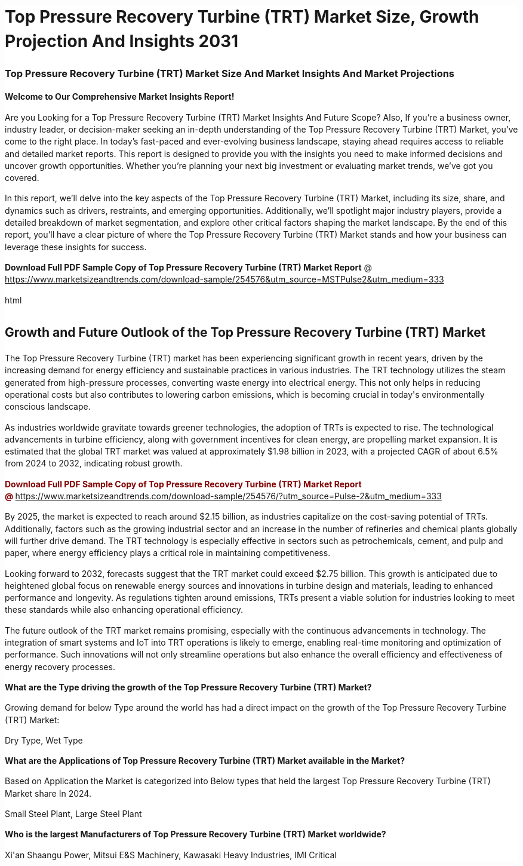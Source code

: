 <h1>Top Pressure Recovery Turbine (TRT) Market Size, Growth Projection And Insights 2031</h1><div class="" data-test-id=""><h3><span class="">Top Pressure Recovery Turbine (TRT) Market Size And Market Insights And Market Projections</span></h3></div><div class="" data-test-id=""><p><strong>Welcome to Our Comprehensive Market Insights Report!</strong></p><p>Are you Looking for a Top Pressure Recovery Turbine (TRT) Market Insights And Future Scope? Also, If you&rsquo;re a business owner, industry leader, or decision-maker seeking an in-depth understanding of the Top Pressure Recovery Turbine (TRT) Market, you&rsquo;ve come to the right place. In today&rsquo;s fast-paced and ever-evolving business landscape, staying ahead requires access to reliable and detailed market reports. This report is designed to provide you with the insights you need to make informed decisions and uncover growth opportunities. Whether you&rsquo;re planning your next big investment or evaluating market trends, we&rsquo;ve got you covered.</p><p>In this report, we&rsquo;ll delve into the key aspects of the Top Pressure Recovery Turbine (TRT) Market, including its size, share, and dynamics such as drivers, restraints, and emerging opportunities. Additionally, we&rsquo;ll spotlight major industry players, provide a detailed breakdown of market segmentation, and explore other critical factors shaping the market landscape. By the end of this report, you&rsquo;ll have a clear picture of where the Top Pressure Recovery Turbine (TRT) Market stands and how your business can leverage these insights for success.</p><p><strong>Download Full PDF Sample Copy of Top Pressure Recovery Turbine (TRT) Market Report</strong> @ <a href="https://www.marketsizeandtrends.com/download-sample/254576&utm_source=MSTPulse2&utm_medium=333" target="_blank">https://www.marketsizeandtrends.com/download-sample/254576&utm_source=MSTPulse2&utm_medium=333</a></p></div><div class="" data-test-id=""><p><span class="">html<div> <h2>Growth and Future Outlook of the Top Pressure Recovery Turbine (TRT) Market</h2> <p>The Top Pressure Recovery Turbine (TRT) market has been experiencing significant growth in recent years, driven by the increasing demand for energy efficiency and sustainable practices in various industries. The TRT technology utilizes the steam generated from high-pressure processes, converting waste energy into electrical energy. This not only helps in reducing operational costs but also contributes to lowering carbon emissions, which is becoming crucial in today's environmentally conscious landscape.</p> <p>As industries worldwide gravitate towards greener technologies, the adoption of TRTs is expected to rise. The technological advancements in turbine efficiency, along with government incentives for clean energy, are propelling market expansion. It is estimated that the global TRT market was valued at approximately $1.98 billion in 2023, with a projected CAGR of about 6.5% from 2024 to 2032, indicating robust growth.</p> <p><strong><span style="color: #800000;">Download Full PDF Sample Copy of Top Pressure Recovery Turbine (TRT) Market Report @</span>&nbsp;</strong><a href="https://www.marketsizeandtrends.com/download-sample/254576/?utm_source=Pulse-2&amp;utm_medium=333">https://www.marketsizeandtrends.com/download-sample/254576/?utm_source=Pulse-2&amp;utm_medium=333</a></p> <p>By 2025, the market is expected to reach around $2.15 billion, as industries capitalize on the cost-saving potential of TRTs. Additionally, factors such as the growing industrial sector and an increase in the number of refineries and chemical plants globally will further drive demand. The TRT technology is especially effective in sectors such as petrochemicals, cement, and pulp and paper, where energy efficiency plays a critical role in maintaining competitiveness.</p> <p>Looking forward to 2032, forecasts suggest that the TRT market could exceed $2.75 billion. This growth is anticipated due to heightened global focus on renewable energy sources and innovations in turbine design and materials, leading to enhanced performance and longevity. As regulations tighten around emissions, TRTs present a viable solution for industries looking to meet these standards while also enhancing operational efficiency.</p> <p>The future outlook of the TRT market remains promising, especially with the continuous advancements in technology. The integration of smart systems and IoT into TRT operations is likely to emerge, enabling real-time monitoring and optimization of performance. Such innovations will not only streamline operations but also enhance the overall efficiency and effectiveness of energy recovery processes.</p></div></span></p><p><strong><span class="">What are the&nbsp;Type driving the growth of the Top Pressure Recovery Turbine (TRT) Market?</span></strong></p></div><div class="" data-test-id=""><p><span class="">Growing demand for below Type around the world has had a direct impact on the growth of the Top Pressure Recovery Turbine (TRT) Market:</span></p></div><div class="" data-test-id=""><p>Dry Type, Wet Type</p><p><span class=""><strong>What are the&nbsp;Applications&nbsp;of Top Pressure Recovery Turbine (TRT) Market available in the Market?</strong></span></p></div><div class="" data-test-id=""><p><span class="">Based on Application the Market is categorized into Below types that held the largest Top Pressure Recovery Turbine (TRT) Market share In 2024.</span></p></div><div class="" data-test-id=""><p><span class="">Small Steel Plant, Large Steel Plant</span></p><p><span class=""><strong>Who is the largest Manufacturers of Top Pressure Recovery Turbine (TRT) Market worldwide?</strong></span></p></div><div class="" data-test-id=""><p><span class="">Xi'an Shaangu Power, Mitsui E&S Machinery, Kawasaki Heavy Industries, IMI Critical
